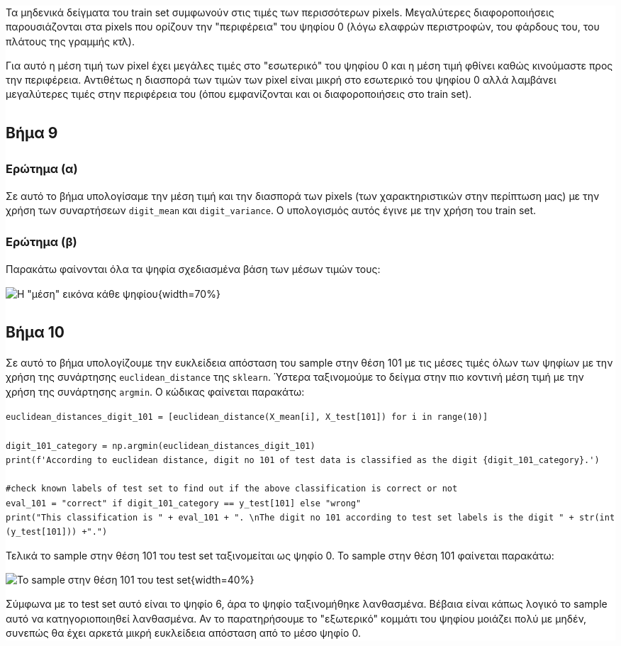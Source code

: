 
Τα μηδενικά δείγματα του train set συμφωνούν στις τιμές των περισσότερων pixels. Μεγαλύτερες διαφοροποιήσεις παρουσιάζονται στα pixels που ορίζουν την "περιφέρεια" του ψηφίου 0 (λόγω ελαφρών περιστροφών, του φάρδους του, του πλάτους της γραμμής κτλ). 

Για αυτό η μέση τιμή των pixel έχει μεγάλες τιμές στο "εσωτερικό" του ψηφίου 0 και η μέση τιμή φθίνει καθώς κινούμαστε προς την περιφέρεια. Αντιθέτως η διασπορά των τιμών των pixel είναι μικρή στο εσωτερικό του ψηφίου 0 αλλά λαμβάνει μεγαλύτερες τιμές στην περιφέρεια του (όπου εμφανίζονται και οι διαφοροποιήσεις στο train set).

## Βήμα 9

### Ερώτημα (α)

Σε αυτό το βήμα υπολογίσαμε την μέση τιμή και την διασπορά των pixels (των χαρακτηριστικών στην περίπτωση μας) με την χρήση των συναρτήσεων `digit_mean` και `digit_variance`. Ο υπολογισμός αυτός έγινε με την χρήση του train set.

### Ερώτημα (β)

Παρακάτω φαίνονται όλα τα ψηφία σχεδιασμένα βάση των μέσων τιμών τους:

![Η "μέση" εικόνα κάθε ψηφίου](../figures/step_9_b_means.png){width=70%}

## Βήμα 10

Σε αυτό το βήμα υπολογίζουμε την ευκλείδεια απόσταση του sample στην θέση 101 με τις μέσες τιμές όλων των ψηφίων με την χρήση της συνάρτησης `euclidean_distance` της `sklearn`. Ύστερα ταξινομούμε το δείγμα στην πιο κοντινή μέση τιμή με την χρήση της συνάρτησης `argmin`. Ο κώδικας φαίνεται παρακάτω:

```{.python}
euclidean_distances_digit_101 = [euclidean_distance(X_mean[i], X_test[101]) for i in range(10)]

digit_101_category = np.argmin(euclidean_distances_digit_101)
print(f'According to euclidean distance, digit no 101 of test data is classified as the digit {digit_101_category}.')

#check known labels of test set to find out if the above classification is correct or not
eval_101 = "correct" if digit_101_category == y_test[101] else "wrong"
print("This classification is " + eval_101 + ". \nThe digit no 101 according to test set labels is the digit " + str(int(y_test[101])) +".")

```

Τελικά το sample στην θέση 101 του test set ταξινομείται ως ψηφίο 0. To sample στην θέση 101 φαίνεται παρακάτω:

![Το sample στην θέση 101 του test set](../figures/step_10_sample_101_test_set.png){width=40%}


Σύμφωνα με το test set αυτό είναι το ψηφίο 6, άρα το ψηφίο ταξινομήθηκε λανθασμένα. Βέβαια είναι κάπως λογικό το sample αυτό να κατηγοριοποιηθεί λανθασμένα. Αν το παρατηρήσουμε το "εξωτερικό" κομμάτι του ψηφίου μοιάζει πολύ με μηδέν, συνεπώς θα έχει αρκετά μικρή ευκλείδεια απόσταση από το μέσο ψηφίο 0.


[^priori]: Στο βήμα 14 υπολογίζουμε τις a-priori και βγαίνουν αρκετά διαφορετικές μεταξύ τους.
[^constant]: Όταν λέμε ότι ο πίνακας συνδιακιμάνσεων είναι σταθερός εννοούμε ότι είναι ακριβώς ο ίδιος για κάθε κατηγορία.
[^not_calc_if_unit_var]: Σε περίπτωση που `use_unit_variance == Τrue` δεν υπολογίζουμε τις διασπορές και τις θέτουμε απλά ίσες με 1.